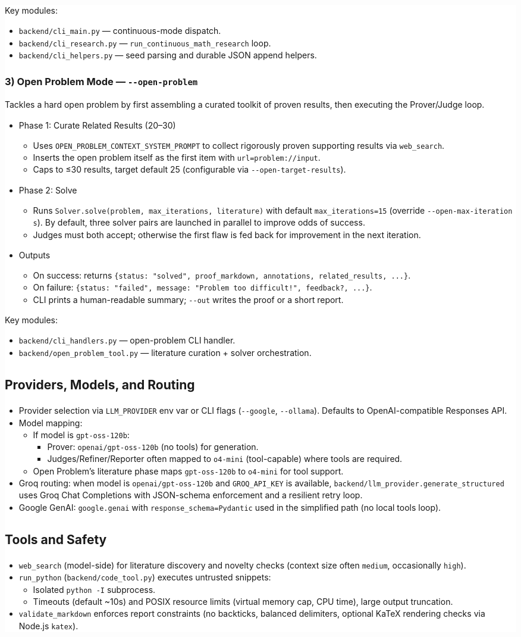 Key modules:
- `backend/cli_main.py` — continuous-mode dispatch.
- `backend/cli_research.py` — `run_continuous_math_research` loop.
- `backend/cli_helpers.py` — seed parsing and durable JSON append helpers.


### 3) Open Problem Mode — `--open-problem`

Tackles a hard open problem by first assembling a curated toolkit of proven results, then executing the Prover/Judge loop.

- Phase 1: Curate Related Results (20–30)
  - Uses `OPEN_PROBLEM_CONTEXT_SYSTEM_PROMPT` to collect rigorously proven supporting results via `web_search`.
  - Inserts the open problem itself as the first item with `url=problem://input`.
  - Caps to ≤30 results, target default 25 (configurable via `--open-target-results`).

- Phase 2: Solve
  - Runs `Solver.solve(problem, max_iterations, literature)` with default `max_iterations=15` (override `--open-max-iterations`). By default, three solver pairs are launched in parallel to improve odds of success.
  - Judges must both accept; otherwise the first flaw is fed back for improvement in the next iteration.

- Outputs
  - On success: returns `{status: "solved", proof_markdown, annotations, related_results, ...}`.
  - On failure: `{status: "failed", message: "Problem too difficult!", feedback?, ...}`.
  - CLI prints a human-readable summary; `--out` writes the proof or a short report.

Key modules:
- `backend/cli_handlers.py` — open-problem CLI handler.
- `backend/open_problem_tool.py` — literature curation + solver orchestration.


## Providers, Models, and Routing

- Provider selection via `LLM_PROVIDER` env var or CLI flags (`--google`, `--ollama`). Defaults to OpenAI-compatible Responses API.
- Model mapping:
  - If model is `gpt-oss-120b`:
    - Prover: `openai/gpt-oss-120b` (no tools) for generation.
    - Judges/Refiner/Reporter often mapped to `o4-mini` (tool-capable) where tools are required.
  - Open Problem’s literature phase maps `gpt-oss-120b` to `o4-mini` for tool support.
- Groq routing: when model is `openai/gpt-oss-120b` and `GROQ_API_KEY` is available, `backend/llm_provider.generate_structured` uses Groq Chat Completions with JSON-schema enforcement and a resilient retry loop.
- Google GenAI: `google.genai` with `response_schema=Pydantic` used in the simplified path (no local tools loop).


## Tools and Safety

- `web_search` (model-side) for literature discovery and novelty checks (context size often `medium`, occasionally `high`).
- `run_python` (`backend/code_tool.py`) executes untrusted snippets:
  - Isolated `python -I` subprocess.
  - Timeouts (default ~10s) and POSIX resource limits (virtual memory cap, CPU time), large output truncation.
- `validate_markdown` enforces report constraints (no backticks, balanced delimiters, optional KaTeX rendering checks via Node.js `katex`).
